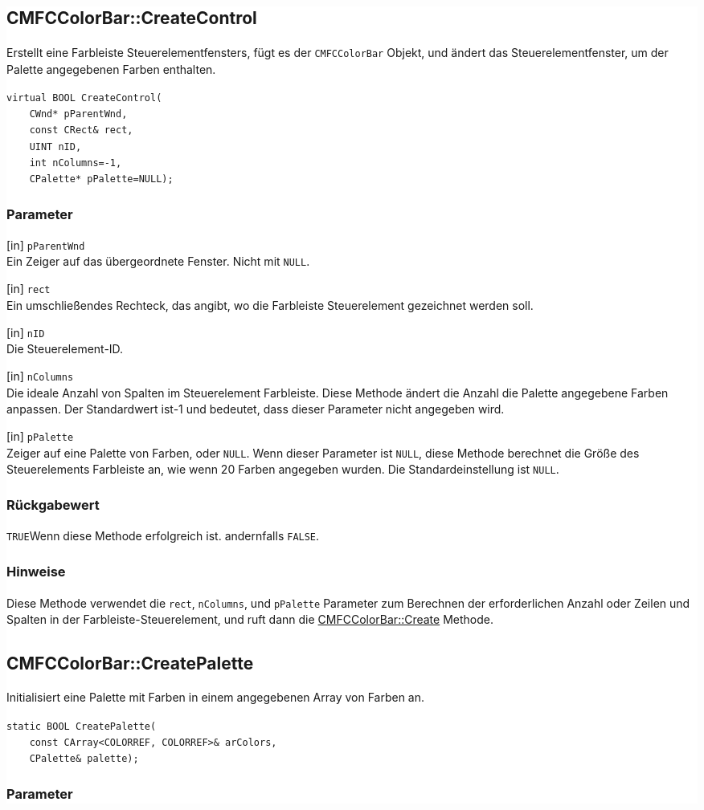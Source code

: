 ##  <a name="createcontrol"></a>CMFCColorBar::CreateControl  
 Erstellt eine Farbleiste Steuerelementfensters, fügt es der `CMFCColorBar` Objekt, und ändert das Steuerelementfenster, um der Palette angegebenen Farben enthalten.  
  
```  
virtual BOOL CreateControl(
    CWnd* pParentWnd,  
    const CRect& rect,  
    UINT nID,  
    int nColumns=-1,  
    CPalette* pPalette=NULL);
```  
  
### <a name="parameters"></a>Parameter  
 [in] `pParentWnd`  
 Ein Zeiger auf das übergeordnete Fenster. Nicht mit `NULL`.  
  
 [in] `rect`  
 Ein umschließendes Rechteck, das angibt, wo die Farbleiste Steuerelement gezeichnet werden soll.  
  
 [in] `nID`  
 Die Steuerelement-ID.  
  
 [in] `nColumns`  
 Die ideale Anzahl von Spalten im Steuerelement Farbleiste. Diese Methode ändert die Anzahl die Palette angegebene Farben anpassen. Der Standardwert ist-1 und bedeutet, dass dieser Parameter nicht angegeben wird.  
  
 [in] `pPalette`  
 Zeiger auf eine Palette von Farben, oder `NULL`. Wenn dieser Parameter ist `NULL`, diese Methode berechnet die Größe des Steuerelements Farbleiste an, wie wenn 20 Farben angegeben wurden. Die Standardeinstellung ist `NULL`.  
  
### <a name="return-value"></a>Rückgabewert  
 `TRUE`Wenn diese Methode erfolgreich ist. andernfalls `FALSE`.  
  
### <a name="remarks"></a>Hinweise  
 Diese Methode verwendet die `rect`, `nColumns`, und `pPalette` Parameter zum Berechnen der erforderlichen Anzahl oder Zeilen und Spalten in der Farbleiste-Steuerelement, und ruft dann die [CMFCColorBar::Create](#create) Methode.  
  
##  <a name="createpalette"></a>CMFCColorBar::CreatePalette  
 Initialisiert eine Palette mit Farben in einem angegebenen Array von Farben an.  
  
```  
static BOOL CreatePalette(
    const CArray<COLORREF, COLORREF>& arColors,   
    CPalette& palette);
```  
  
### <a name="parameters"></a>Parameter  
  